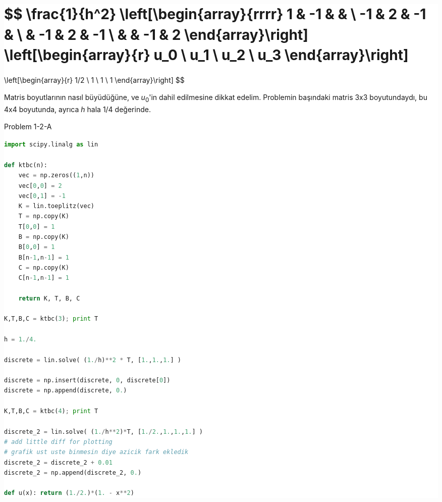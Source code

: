 $$ \frac{1}{h^2}
\left[\begin{array}{rrrr}
1 & -1 & & \\
-1 & 2 & -1 & \\
& -1 & 2 & -1 \\
 & & -1 & 2
\end{array}\right]
\left[\begin{array}{r}
u_0 \\
u_1 \\
u_2 \\
u_3 
\end{array}\right] 
=
\left[\begin{array}{r}
1/2 \\
1 \\
1 \\
1 
\end{array}\right]
 $$

Matris boyutlarının nasıl büyüdüğüne, ve $u_0$'in dahil edilmesine dikkat
edelim. Problemin başındaki matris 3x3 boyutundaydı, bu 4x4 boyutunda,
ayrıca $h$ hala $1/4$ değerinde. 

Problem 1-2-A

```python
import scipy.linalg as lin

def ktbc(n):
    vec = np.zeros((1,n))
    vec[0,0] = 2
    vec[0,1] = -1
    K = lin.toeplitz(vec)
    T = np.copy(K)
    T[0,0] = 1
    B = np.copy(K)
    B[0,0] = 1
    B[n-1,n-1] = 1
    C = np.copy(K)
    C[n-1,n-1] = 1
    
    return K, T, B, C

K,T,B,C = ktbc(3); print T

h = 1./4.

discrete = lin.solve( (1./h)**2 * T, [1.,1.,1.] )

discrete = np.insert(discrete, 0, discrete[0]) 
discrete = np.append(discrete, 0.) 

K,T,B,C = ktbc(4); print T

discrete_2 = lin.solve( (1./h**2)*T, [1./2.,1.,1.,1.] )
# add little diff for plotting
# grafik ust uste binmesin diye azicik fark ekledik
discrete_2 = discrete_2 + 0.01 
discrete_2 = np.append(discrete_2, 0.) 

def u(x): return (1./2.)*(1. - x**2)

```